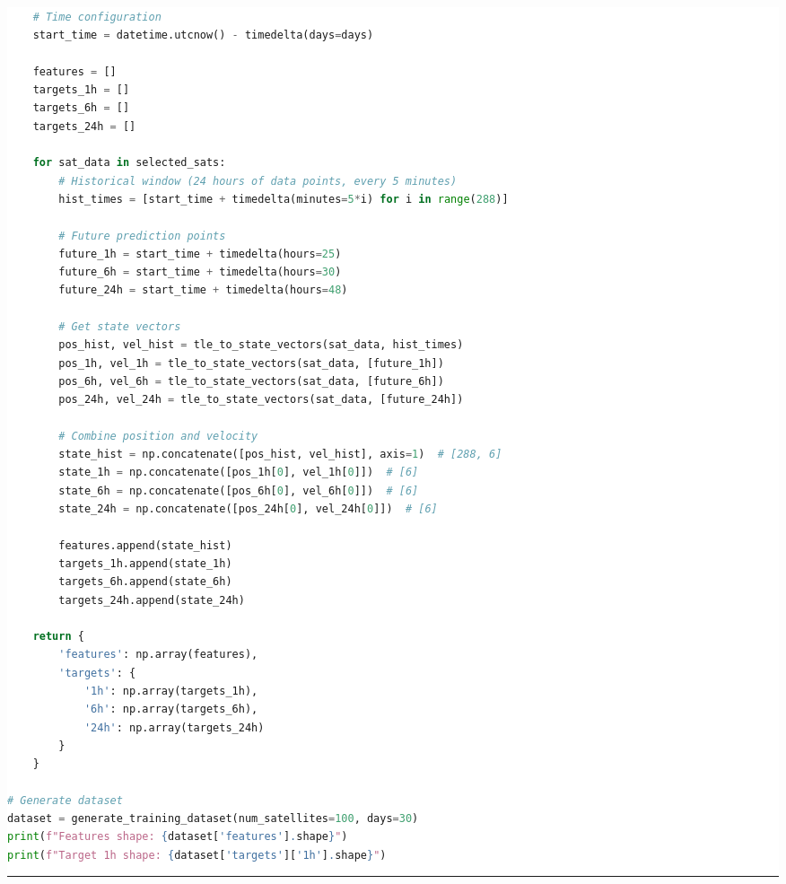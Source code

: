 ```python
    # Time configuration
    start_time = datetime.utcnow() - timedelta(days=days)
    
    features = []
    targets_1h = []
    targets_6h = []
    targets_24h = []
    
    for sat_data in selected_sats:
        # Historical window (24 hours of data points, every 5 minutes)
        hist_times = [start_time + timedelta(minutes=5*i) for i in range(288)]
        
        # Future prediction points
        future_1h = start_time + timedelta(hours=25)
        future_6h = start_time + timedelta(hours=30)
        future_24h = start_time + timedelta(hours=48)
        
        # Get state vectors
        pos_hist, vel_hist = tle_to_state_vectors(sat_data, hist_times)
        pos_1h, vel_1h = tle_to_state_vectors(sat_data, [future_1h])
        pos_6h, vel_6h = tle_to_state_vectors(sat_data, [future_6h])
        pos_24h, vel_24h = tle_to_state_vectors(sat_data, [future_24h])
        
        # Combine position and velocity
        state_hist = np.concatenate([pos_hist, vel_hist], axis=1)  # [288, 6]
        state_1h = np.concatenate([pos_1h[0], vel_1h[0]])  # [6]
        state_6h = np.concatenate([pos_6h[0], vel_6h[0]])  # [6]
        state_24h = np.concatenate([pos_24h[0], vel_24h[0]])  # [6]
        
        features.append(state_hist)
        targets_1h.append(state_1h)
        targets_6h.append(state_6h)
        targets_24h.append(state_24h)
    
    return {
        'features': np.array(features),
        'targets': {
            '1h': np.array(targets_1h),
            '6h': np.array(targets_6h),
            '24h': np.array(targets_24h)
        }
    }

# Generate dataset
dataset = generate_training_dataset(num_satellites=100, days=30)
print(f"Features shape: {dataset['features'].shape}")
print(f"Target 1h shape: {dataset['targets']['1h'].shape}")
```

---
